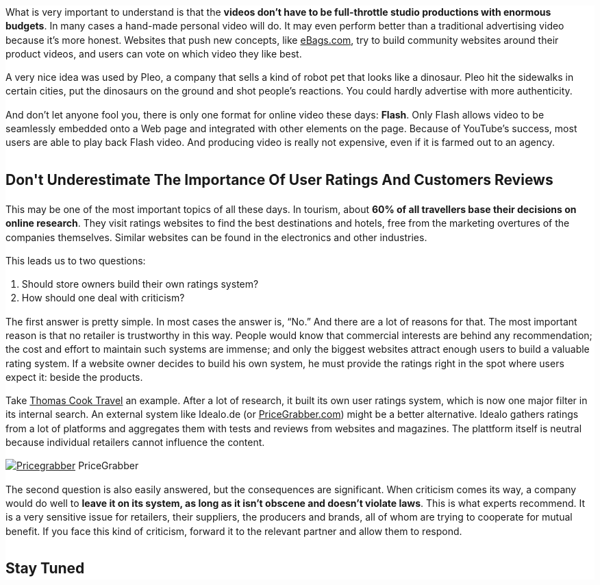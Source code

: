 What is very important to understand is that the <strong>videos don’t have to be full-throttle studio productions with enormous budgets</strong>. In many cases a hand-made personal video will do. It may even perform better than a traditional advertising video because it’s more honest. Websites that push new concepts, like <a href="https://www.ebags.com">eBags.com</a>, try to build community websites around their product videos, and users can vote on which video they like best.

A very nice idea was used by Pleo, a company that sells a kind of robot pet that looks like a dinosaur. Pleo hit the sidewalks in certain cities, put the dinosaurs on the ground and shot people’s reactions. You could hardly advertise with more authenticity.

And don’t let anyone fool you, there is only one format for online video these days: <strong>Flash</strong>. Only Flash allows video to be seamlessly embedded onto a Web page and integrated with other elements on the page. Because of YouTube’s success, most users are able to play back Flash video. And producing video is really not expensive, even if it is farmed out to an agency.

## Don't Underestimate The Importance Of User Ratings And Customers Reviews

This may be one of the most important topics of all these days. In tourism, about <strong>60% of all travellers base their decisions on online research</strong>. They visit ratings websites to find the best destinations and hotels, free from the marketing overtures of the companies themselves. Similar websites can be found in the electronics and other industries.

This leads us to two questions:

1.  Should store owners build their own ratings system?
2.  How should one deal with criticism?

The first answer is pretty simple. In most cases the answer is, “No.” And there are a lot of reasons for that. The most important reason is that no retailer is trustworthy in this way. People would know that commercial interests are behind any recommendation; the cost and effort to maintain such systems are immense; and only the biggest websites attract enough users to build a valuable rating system. If a website owner decides to build his own system, he must provide the ratings right in the spot where users expect it: beside the products.

Take <a href="https://www.thomascook.com/">Thomas Cook Travel</a> an example. After a lot of research, it built its own user ratings system, which is now one major filter in its internal search. An external system like Idealo.de (or <a href="https://www.pricegrabber.com">PriceGrabber.com</a>) might be a better alternative. Idealo gathers ratings from a lot of platforms and aggregates them with tests and reviews from websites and magazines. The plattform itself is neutral because individual retailers cannot influence the content.

<a href="https://www.pricegrabber.com"><img loading="lazy" decoding="async" src="https://archive.smashing.media/assets/344dbf88-fdf9-42bb-adb4-46f01eedd629/d7ac055a-edad-4ade-b8ac-5c0cde619f51/pricegrabber.jpg" alt="Pricegrabber" width="535" height="457" /></a>
PriceGrabber

The second question is also easily answered, but the consequences are significant. When criticism comes its way, a company would do well to <strong>leave it on its system, as long as it isn’t obscene and doesn’t violate laws</strong>. This is what experts recommend. It is a very sensitive issue for retailers, their suppliers, the producers and brands, all of whom are trying to cooperate for mutual benefit. If you face this kind of criticism, forward it to the relevant partner and allow them to respond.</p>

## Stay Tuned
